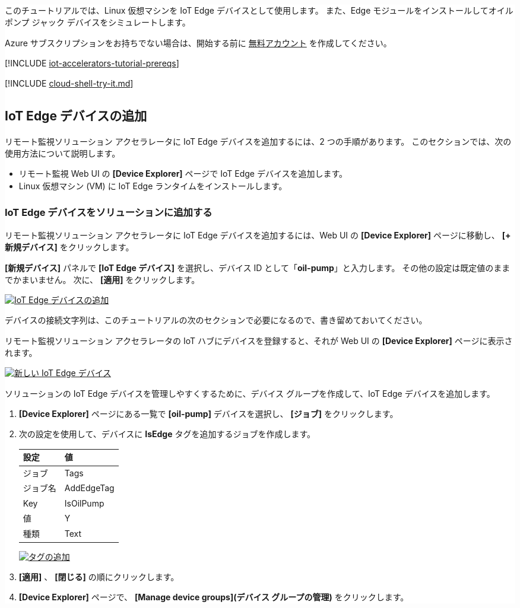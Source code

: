 このチュートリアルでは、Linux 仮想マシンを IoT Edge デバイスとして使用します。 また、Edge モジュールをインストールしてオイル ポンプ ジャック デバイスをシミュレートします。

Azure サブスクリプションをお持ちでない場合は、開始する前に [無料アカウント](https://azure.microsoft.com/free/?WT.mc_id=A261C142F) を作成してください。

[!INCLUDE [iot-accelerators-tutorial-prereqs](../../includes/iot-accelerators-tutorial-prereqs.md)]

[!INCLUDE [cloud-shell-try-it.md](../../includes/cloud-shell-try-it.md)]

## <a name="add-an-iot-edge-device"></a>IoT Edge デバイスの追加

リモート監視ソリューション アクセラレータに IoT Edge デバイスを追加するには、2 つの手順があります。 このセクションでは、次の使用方法について説明します。

* リモート監視 Web UI の **[Device Explorer]** ページで IoT Edge デバイスを追加します。
* Linux 仮想マシン (VM) に IoT Edge ランタイムをインストールします。

### <a name="add-an-iot-edge-device-to-your-solution"></a>IoT Edge デバイスをソリューションに追加する

リモート監視ソリューション アクセラレータに IoT Edge デバイスを追加するには、Web UI の **[Device Explorer]** ページに移動し、 **[+ 新規デバイス]** をクリックします。

**[新規デバイス]** パネルで **[IoT Edge デバイス]** を選択し、デバイス ID として「**oil-pump**」と入力します。 その他の設定は既定値のままでかまいません。 次に、 **[適用]** をクリックします。

[![IoT Edge デバイスの追加](./media/iot-accelerators-remote-monitoring-edge/addedgedevice-inline.png)](./media/iot-accelerators-remote-monitoring-edge/addedgedevice-expanded.png#lightbox)

デバイスの接続文字列は、このチュートリアルの次のセクションで必要になるので、書き留めておいてください。

リモート監視ソリューション アクセラレータの IoT ハブにデバイスを登録すると、それが Web UI の **[Device Explorer]** ページに表示されます。

[![新しい IoT Edge デバイス](./media/iot-accelerators-remote-monitoring-edge/newedgedevice-inline.png)](./media/iot-accelerators-remote-monitoring-edge/newedgedevice-expanded.png#lightbox)

ソリューションの IoT Edge デバイスを管理しやすくするために、デバイス グループを作成して、IoT Edge デバイスを追加します。

1. **[Device Explorer]** ページにある一覧で **[oil-pump]** デバイスを選択し、 **[ジョブ]** をクリックします。

1. 次の設定を使用して、デバイスに **IsEdge** タグを追加するジョブを作成します。

    | 設定 | 値 |
    | ------- | ----- |
    | ジョブ     | Tags  |
    | ジョブ名 | AddEdgeTag |
    | Key     | IsOilPump |
    | 値   | Y     |
    | 種類    | Text  |

    [![タグの追加](./media/iot-accelerators-remote-monitoring-edge/addtag-inline.png)](./media/iot-accelerators-remote-monitoring-edge/addtag-expanded.png#lightbox)

1. **[適用]** 、 **[閉じる]** の順にクリックします。

1. **[Device Explorer]** ページで、 **[Manage device groups]\(デバイス グループの管理\)** をクリックします。
